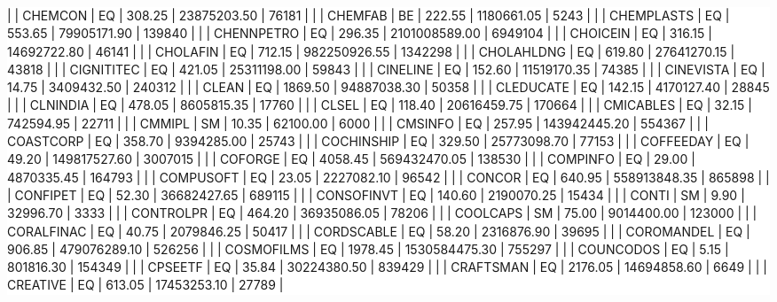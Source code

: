 |  | CHEMCON | EQ | 308.25 | 23875203.50 | 76181 |
|  | CHEMFAB | BE | 222.55 | 1180661.05 | 5243 |
|  | CHEMPLASTS | EQ | 553.65 | 79905171.90 | 139840 |
|  | CHENNPETRO | EQ | 296.35 | 2101008589.00 | 6949104 |
|  | CHOICEIN | EQ | 316.15 | 14692722.80 | 46141 |
|  | CHOLAFIN | EQ | 712.15 | 982250926.55 | 1342298 |
|  | CHOLAHLDNG | EQ | 619.80 | 27641270.15 | 43818 |
|  | CIGNITITEC | EQ | 421.05 | 25311198.00 | 59843 |
|  | CINELINE | EQ | 152.60 | 11519170.35 | 74385 |
|  | CINEVISTA | EQ | 14.75 | 3409432.50 | 240312 |
|  | CLEAN | EQ | 1869.50 | 94887038.30 | 50358 |
|  | CLEDUCATE | EQ | 142.15 | 4170127.40 | 28845 |
|  | CLNINDIA | EQ | 478.05 | 8605815.35 | 17760 |
|  | CLSEL | EQ | 118.40 | 20616459.75 | 170664 |
|  | CMICABLES | EQ | 32.15 | 742594.95 | 22711 |
|  | CMMIPL | SM | 10.35 | 62100.00 | 6000 |
|  | CMSINFO | EQ | 257.95 | 143942445.20 | 554367 |
|  | COASTCORP | EQ | 358.70 | 9394285.00 | 25743 |
|  | COCHINSHIP | EQ | 329.50 | 25773098.70 | 77153 |
|  | COFFEEDAY | EQ | 49.20 | 149817527.60 | 3007015 |
|  | COFORGE | EQ | 4058.45 | 569432470.05 | 138530 |
|  | COMPINFO | EQ | 29.00 | 4870335.45 | 164793 |
|  | COMPUSOFT | EQ | 23.05 | 2227082.10 | 96542 |
|  | CONCOR | EQ | 640.95 | 558913848.35 | 865898 |
|  | CONFIPET | EQ | 52.30 | 36682427.65 | 689115 |
|  | CONSOFINVT | EQ | 140.60 | 2190070.25 | 15434 |
|  | CONTI | SM | 9.90 | 32996.70 | 3333 |
|  | CONTROLPR | EQ | 464.20 | 36935086.05 | 78206 |
|  | COOLCAPS | SM | 75.00 | 9014400.00 | 123000 |
|  | CORALFINAC | EQ | 40.75 | 2079846.25 | 50417 |
|  | CORDSCABLE | EQ | 58.20 | 2316876.90 | 39695 |
|  | COROMANDEL | EQ | 906.85 | 479076289.10 | 526256 |
|  | COSMOFILMS | EQ | 1978.45 | 1530584475.30 | 755297 |
|  | COUNCODOS | EQ | 5.15 | 801816.30 | 154349 |
|  | CPSEETF | EQ | 35.84 | 30224380.50 | 839429 |
|  | CRAFTSMAN | EQ | 2176.05 | 14694858.60 | 6649 |
|  | CREATIVE | EQ | 613.05 | 17453253.10 | 27789 |